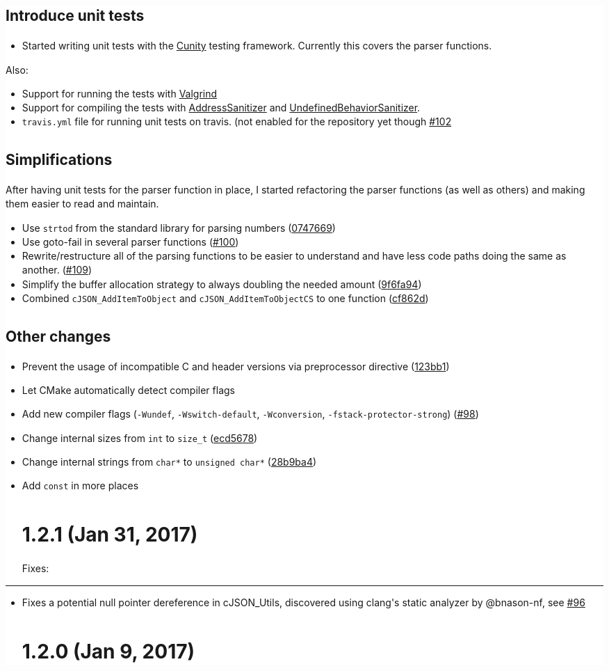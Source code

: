 ## Introduce unit tests

- Started writing unit tests with the [Cunity](https://github.com/ThrowTheSwitch/Unity) testing framework. Currently this covers the parser functions.

Also:

- Support for running the tests with [Valgrind](http://valgrind.org)
- Support for compiling the tests with [AddressSanitizer](https://github.com/google/sanitizers) and [UndefinedBehaviorSanitizer](https://clang.llvm.org/docs/UndefinedBehaviorSanitizer.html).
- `travis.yml` file for running unit tests on travis. (not enabled for the repository yet though [#102](https://github.com/DaveGamble/cJSON/issues/102)

## Simplifications

After having unit tests for the parser function in place, I started refactoring the parser functions (as well as others) and making them easier to read and maintain.

- Use `strtod` from the standard library for parsing numbers ([0747669](https://github.com/DaveGamble/cJSON/commit/074766997246481dfc72bfa78f07898a2716473f))
- Use goto-fail in several parser functions ([#100](https://github.com/DaveGamble/cJSON/pull/100))
- Rewrite/restructure all of the parsing functions to be easier to understand and have less code paths doing the same as another. ([#109](https://github.com/DaveGamble/cJSON/pull/109))
- Simplify the buffer allocation strategy to always doubling the needed amount ([9f6fa94](https://github.com/DaveGamble/cJSON/commit/9f6fa94c91a87b71e4c6868dbf2ce431a48517b0))
- Combined `cJSON_AddItemToObject` and `cJSON_AddItemToObjectCS` to one function ([cf862d](https://github.com/DaveGamble/cJSON/commit/cf862d0fed7f9407e4b046d78d3d8050d2080d12))

## Other changes

- Prevent the usage of incompatible C and header versions via preprocessor directive ([123bb1](https://github.com/DaveGamble/cJSON/commit/123bb1af7bfae41d805337fef4b41045ef6c7d25))
- Let CMake automatically detect compiler flags
- Add new compiler flags (`-Wundef`, `-Wswitch-default`, `-Wconversion`, `-fstack-protector-strong`) ([#98](https://github.com/DaveGamble/cJSON/pull/98))
- Change internal sizes from `int` to `size_t` ([ecd5678](https://github.com/DaveGamble/cJSON/commit/ecd5678527a6bc422da694e5be9e9979878fe6a0))
- Change internal strings from `char*` to `unsigned char*` ([28b9ba4](https://github.com/DaveGamble/cJSON/commit/28b9ba4334e0f7309e867e874a31f395c0ac2474))
- Add `const` in more places

  # 1.2.1 (Jan 31, 2017)

  Fixes:

---

- Fixes a potential null pointer dereference in cJSON_Utils, discovered using clang's static analyzer by @bnason-nf, see [#96](https://github.com/DaveGamble/cJSON/issues/96)

  # 1.2.0 (Jan 9, 2017)
